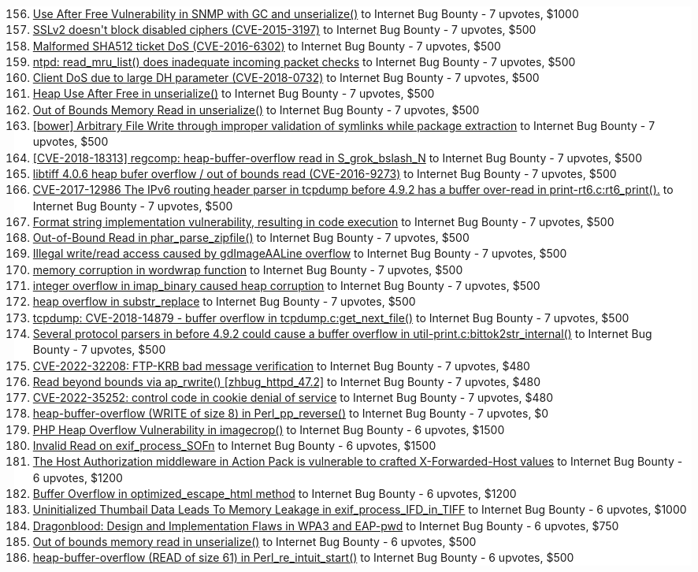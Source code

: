 156. [Use After Free Vulnerability in SNMP with GC and unserialize()](https://hackerone.com/reports/152266) to Internet Bug Bounty - 7 upvotes, $1000
157. [SSLv2 doesn't block disabled ciphers (CVE-2015-3197)](https://hackerone.com/reports/166634) to Internet Bug Bounty - 7 upvotes, $500
158. [Malformed SHA512 ticket DoS (CVE-2016-6302)](https://hackerone.com/reports/221787) to Internet Bug Bounty - 7 upvotes, $500
159. [ntpd: read_mru_list() does inadequate incoming packet checks](https://hackerone.com/reports/147310) to Internet Bug Bounty - 7 upvotes, $500
160. [Client DoS due to large DH parameter (CVE-2018-0732)](https://hackerone.com/reports/364964) to Internet Bug Bounty - 7 upvotes, $500
161. [Heap Use After Free in unserialize()](https://hackerone.com/reports/261338) to Internet Bug Bounty - 7 upvotes, $500
162. [Out of Bounds Memory Read in unserialize()](https://hackerone.com/reports/261336) to Internet Bug Bounty - 7 upvotes, $500
163. [[bower] Arbitrary File Write through improper validation of symlinks while package extraction](https://hackerone.com/reports/492512) to Internet Bug Bounty - 7 upvotes, $500
164. [[CVE-2018-18313] regcomp: heap-buffer-overflow read in S_grok_bslash_N](https://hackerone.com/reports/510888) to Internet Bug Bounty - 7 upvotes, $500
165. [libtiff 4.0.6 heap bufer overflow / out of bounds read (CVE-2016-9273)](https://hackerone.com/reports/181642) to Internet Bug Bounty - 7 upvotes, $500
166. [CVE-2017-12986 The IPv6 routing header parser in tcpdump before 4.9.2 has a buffer over-read in print-rt6.c:rt6_print().](https://hackerone.com/reports/268804) to Internet Bug Bounty - 7 upvotes, $500
167. [Format string implementation vulnerability, resulting in code execution](https://hackerone.com/reports/271330) to Internet Bug Bounty - 7 upvotes, $500
168. [	Out-of-Bound Read in phar_parse_zipfile()](https://hackerone.com/reports/114172) to Internet Bug Bounty - 7 upvotes, $500
169. [Illegal write/read access caused by gdImageAALine overflow](https://hackerone.com/reports/182420) to Internet Bug Bounty - 7 upvotes, $500
170. [memory corruption in wordwrap function](https://hackerone.com/reports/167910) to Internet Bug Bounty - 7 upvotes, $500
171. [integer overflow in imap_binary caused heap corruption](https://hackerone.com/reports/167906) to Internet Bug Bounty - 7 upvotes, $500
172. [heap overflow in substr_replace](https://hackerone.com/reports/167904) to Internet Bug Bounty - 7 upvotes, $500
173. [tcpdump: CVE-2018-14879 - buffer overflow in tcpdump.c:get_next_file()](https://hackerone.com/reports/724217) to Internet Bug Bounty - 7 upvotes, $500
174. [Several protocol parsers in before 4.9.2 could cause a buffer overflow in util-print.c:bittok2str_internal()](https://hackerone.com/reports/800324) to Internet Bug Bounty - 7 upvotes, $500
175. [CVE-2022-32208: FTP-KRB bad message verification](https://hackerone.com/reports/1614332) to Internet Bug Bounty - 7 upvotes, $480
176. [Read beyond bounds via ap_rwrite() [zhbug_httpd_47.2]](https://hackerone.com/reports/1595299) to Internet Bug Bounty - 7 upvotes, $480
177. [CVE-2022-35252: control code in cookie denial of service](https://hackerone.com/reports/1686935) to Internet Bug Bounty - 7 upvotes, $480
178. [heap-buffer-overflow (WRITE of size 8) in Perl_pp_reverse()](https://hackerone.com/reports/259555) to Internet Bug Bounty - 7 upvotes, $0
179. [PHP Heap Overflow Vulnerability in imagecrop()](https://hackerone.com/reports/1356) to Internet Bug Bounty - 6 upvotes, $1500
180. [Invalid Read on exif_process_SOFn](https://hackerone.com/reports/510025) to Internet Bug Bounty - 6 upvotes, $1500
181. [The Host Authorization middleware in Action Pack is vulnerable to crafted X-Forwarded-Host values](https://hackerone.com/reports/1374512) to Internet Bug Bounty - 6 upvotes, $1200
182. [Buffer Overflow in optimized_escape_html method](https://hackerone.com/reports/1455248) to Internet Bug Bounty - 6 upvotes, $1200
183. [Uninitialized Thumbail Data Leads To Memory Leakage in exif_process_IFD_in_TIFF](https://hackerone.com/reports/167888) to Internet Bug Bounty - 6 upvotes, $1000
184. [Dragonblood: Design and Implementation Flaws in WPA3 and EAP-pwd](https://hackerone.com/reports/745276) to Internet Bug Bounty - 6 upvotes, $750
185. [Out of bounds memory read in unserialize()](https://hackerone.com/reports/200909) to Internet Bug Bounty - 6 upvotes, $500
186. [heap-buffer-overflow (READ of size 61) in Perl_re_intuit_start()](https://hackerone.com/reports/233440) to Internet Bug Bounty - 6 upvotes, $500